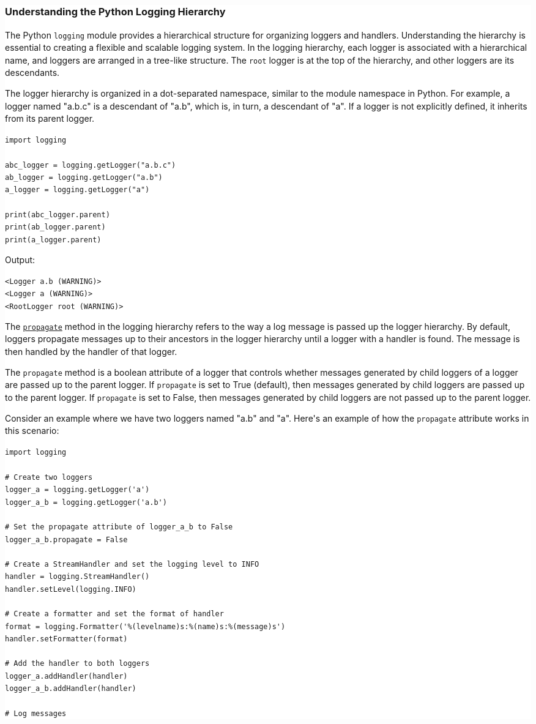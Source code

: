 ### Understanding the Python Logging Hierarchy

The Python `logging` module provides a hierarchical structure for organizing loggers and handlers. Understanding the hierarchy is essential to creating a flexible and scalable logging system. In the logging hierarchy, each logger is associated with a hierarchical name, and loggers are arranged in a tree-like structure. The `root` logger is at the top of the hierarchy, and other loggers are its descendants.

The logger hierarchy is organized in a dot-separated namespace, similar to the module namespace in Python. For example, a logger named "a.b.c" is a descendant of "a.b", which is, in turn, a descendant of "a". If a logger is not explicitly defined, it inherits from its parent logger.

~~~{.python caption="logging_hierarchy.py"}
import logging

abc_logger = logging.getLogger("a.b.c")
ab_logger = logging.getLogger("a.b")
a_logger = logging.getLogger("a")

print(abc_logger.parent)
print(ab_logger.parent)
print(a_logger.parent)
~~~

Output:

~~~{ caption="Output"}
<Logger a.b (WARNING)>
<Logger a (WARNING)>
<RootLogger root (WARNING)>
~~~

The [`propagate`](https://docs.python.org/3/library/logging.html#logging.Logger.propagate) method in the logging hierarchy refers to the way a log message is passed up the logger hierarchy. By default, loggers propagate messages up to their ancestors in the logger hierarchy until a logger with a handler is found. The message is then handled by the handler of that logger.

The `propagate` method is a boolean attribute of a logger that controls whether messages generated by child loggers of a logger are passed up to the parent logger. If `propagate` is set to True (default), then messages generated by child loggers are passed up to the parent logger. If `propagate` is set to False, then messages generated by child loggers are not passed up to the parent logger.

Consider an example where we have two loggers named "a.b" and "a". Here's an example of how the `propagate` attribute works in this scenario:

~~~{.python caption="propagate.py"}
import logging

# Create two loggers
logger_a = logging.getLogger('a')
logger_a_b = logging.getLogger('a.b')

# Set the propagate attribute of logger_a_b to False
logger_a_b.propagate = False

# Create a StreamHandler and set the logging level to INFO
handler = logging.StreamHandler()
handler.setLevel(logging.INFO)

# Create a formatter and set the format of handler
format = logging.Formatter('%(levelname)s:%(name)s:%(message)s')
handler.setFormatter(format)

# Add the handler to both loggers
logger_a.addHandler(handler)
logger_a_b.addHandler(handler)

# Log messages
~~~